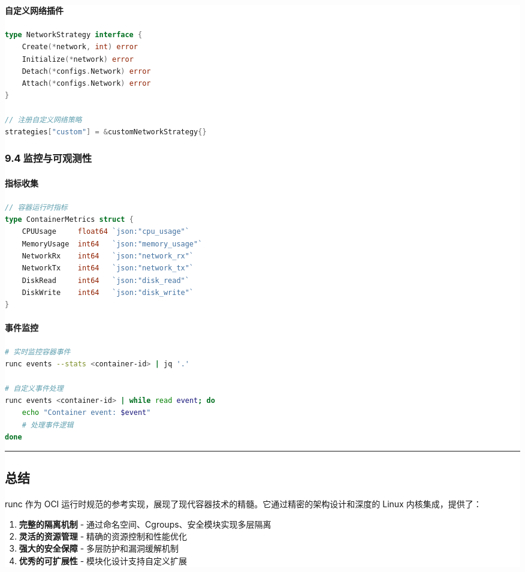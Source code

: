 #### 自定义网络插件

```go
type NetworkStrategy interface {
    Create(*network, int) error
    Initialize(*network) error
    Detach(*configs.Network) error
    Attach(*configs.Network) error
}

// 注册自定义网络策略
strategies["custom"] = &customNetworkStrategy{}
```

### 9.4 监控与可观测性

#### 指标收集

```go
// 容器运行时指标
type ContainerMetrics struct {
    CPUUsage     float64 `json:"cpu_usage"`
    MemoryUsage  int64   `json:"memory_usage"`
    NetworkRx    int64   `json:"network_rx"`
    NetworkTx    int64   `json:"network_tx"`
    DiskRead     int64   `json:"disk_read"`
    DiskWrite    int64   `json:"disk_write"`
}
```

#### 事件监控

```bash
# 实时监控容器事件
runc events --stats <container-id> | jq '.'

# 自定义事件处理
runc events <container-id> | while read event; do
    echo "Container event: $event"
    # 处理事件逻辑
done
```

---

## 总结

runc 作为 OCI 运行时规范的参考实现，展现了现代容器技术的精髓。它通过精密的架构设计和深度的 Linux 内核集成，提供了：

1. **完整的隔离机制** - 通过命名空间、Cgroups、安全模块实现多层隔离
2. **灵活的资源管理** - 精确的资源控制和性能优化
3. **强大的安全保障** - 多层防护和漏洞缓解机制
4. **优秀的可扩展性** - 模块化设计支持自定义扩展
